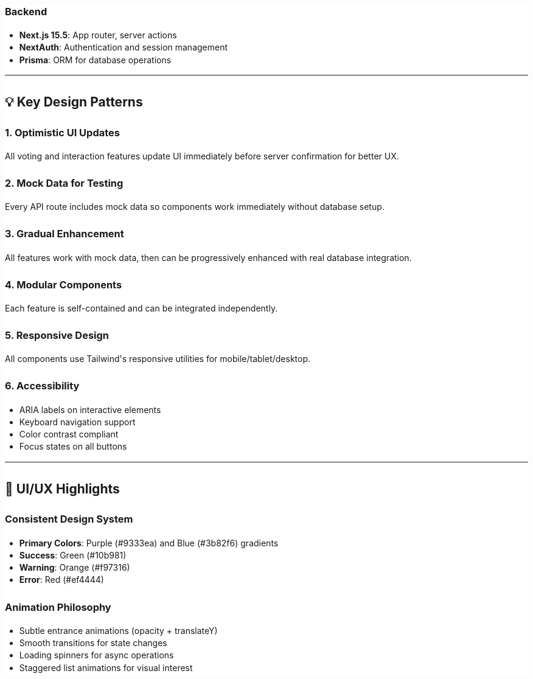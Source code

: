 ### Backend

- **Next.js 15.5**: App router, server actions
- **NextAuth**: Authentication and session management
- **Prisma**: ORM for database operations

---

## 💡 Key Design Patterns

### 1. Optimistic UI Updates

All voting and interaction features update UI immediately before server confirmation for better UX.

### 2. Mock Data for Testing

Every API route includes mock data so components work immediately without database setup.

### 3. Gradual Enhancement

All features work with mock data, then can be progressively enhanced with real database integration.

### 4. Modular Components

Each feature is self-contained and can be integrated independently.

### 5. Responsive Design

All components use Tailwind's responsive utilities for mobile/tablet/desktop.

### 6. Accessibility

- ARIA labels on interactive elements
- Keyboard navigation support
- Color contrast compliant
- Focus states on all buttons

---

## 🎨 UI/UX Highlights

### Consistent Design System

- **Primary Colors**: Purple (#9333ea) and Blue (#3b82f6) gradients
- **Success**: Green (#10b981)
- **Warning**: Orange (#f97316)
- **Error**: Red (#ef4444)

### Animation Philosophy

- Subtle entrance animations (opacity + translateY)
- Smooth transitions for state changes
- Loading spinners for async operations
- Staggered list animations for visual interest
